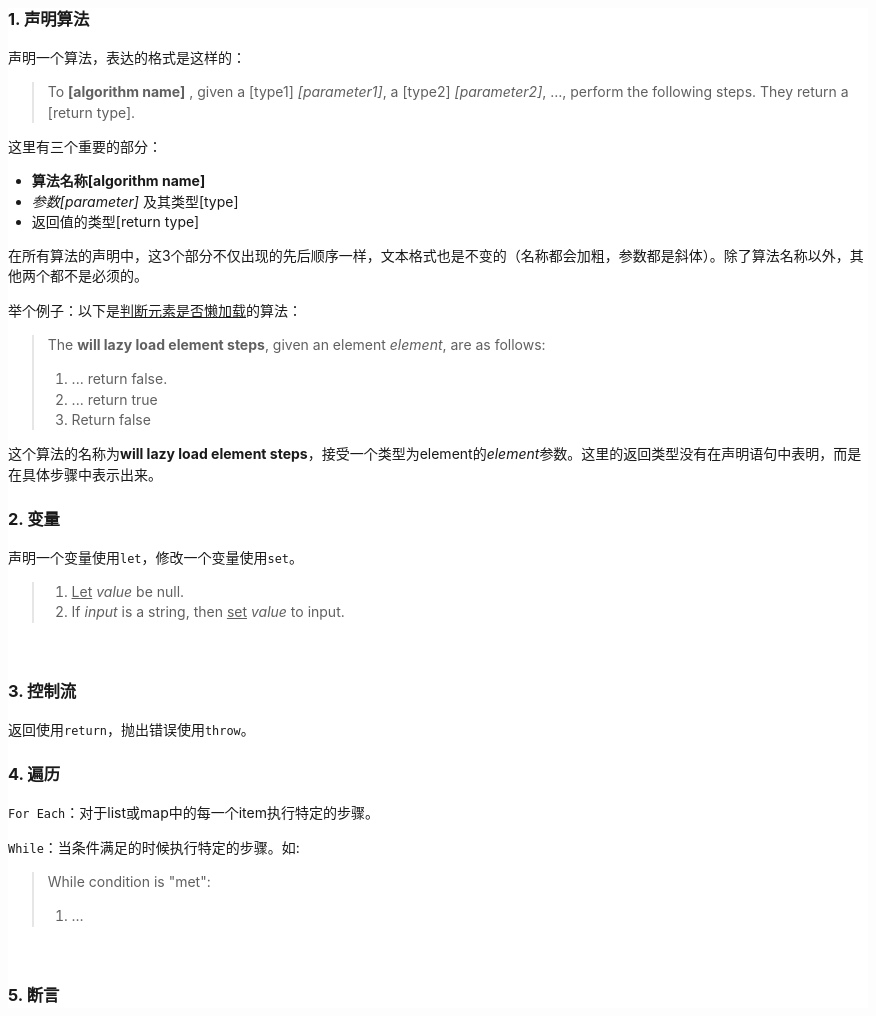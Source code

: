 
### 1. 声明算法

声明一个算法，表达的格式是这样的：

> To **[algorithm name]** , given a [type1] *[parameter1]*, a [type2] *[parameter2]*, …, perform the following steps. They return a [return type].

这里有三个重要的部分：

- **算法名称[algorithm name]** 
- *参数[parameter]* 及其类型[type]
- 返回值的类型[return type]

在所有算法的声明中，这3个部分不仅出现的先后顺序一样，文本格式也是不变的（名称都会加粗，参数都是斜体）。除了算法名称以外，其他两个都不是必须的。

举个例子：以下是[判断元素是否懒加载](https://html.spec.whatwg.org/#will-lazy-load-element-steps)的算法：

> The **will lazy load element steps**, given an element *element*, are as follows:
>
> 1. ... return false.
> 2. ... return true
> 3. Return false

这个算法的名称为**will lazy load element steps**，接受一个类型为element的*element*参数。这里的返回类型没有在声明语句中表明，而是在具体步骤中表示出来。
<br/>


### 2. 变量

声明一个变量使用`let`，修改一个变量使用`set`。

> 1. <u>Let</u> *value* be null. 
> 2. If *input* is a string, then <u>set</u> *value* to input.
<br/>


### 3. 控制流

返回使用`return`，抛出错误使用`throw`。
<br/>


### 4. 遍历

`For Each`：对于list或map中的每一个item执行特定的步骤。

`While`：当条件满足的时候执行特定的步骤。如:

>
> While condition is "met":
>
> 1. …
<br/>


### 5. 断言
